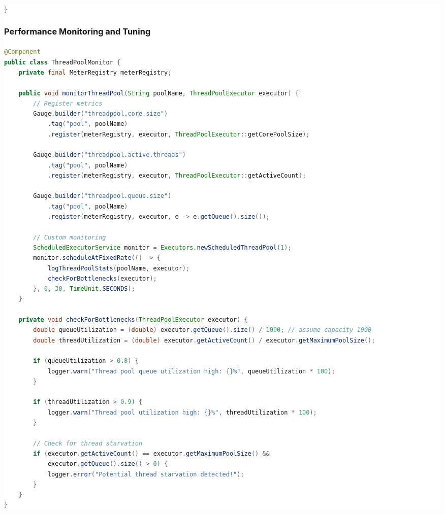 ```java
}
```

### Performance Monitoring and Tuning

```java
@Component
public class ThreadPoolMonitor {
    private final MeterRegistry meterRegistry;
    
    public void monitorThreadPool(String poolName, ThreadPoolExecutor executor) {
        // Register metrics
        Gauge.builder("threadpool.core.size")
            .tag("pool", poolName)
            .register(meterRegistry, executor, ThreadPoolExecutor::getCorePoolSize);
            
        Gauge.builder("threadpool.active.threads")
            .tag("pool", poolName)
            .register(meterRegistry, executor, ThreadPoolExecutor::getActiveCount);
            
        Gauge.builder("threadpool.queue.size")
            .tag("pool", poolName)
            .register(meterRegistry, executor, e -> e.getQueue().size());
            
        // Custom monitoring
        ScheduledExecutorService monitor = Executors.newScheduledThreadPool(1);
        monitor.scheduleAtFixedRate(() -> {
            logThreadPoolStats(poolName, executor);
            checkForBottlenecks(executor);
        }, 0, 30, TimeUnit.SECONDS);
    }
    
    private void checkForBottlenecks(ThreadPoolExecutor executor) {
        double queueUtilization = (double) executor.getQueue().size() / 1000; // assume capacity 1000
        double threadUtilization = (double) executor.getActiveCount() / executor.getMaximumPoolSize();
        
        if (queueUtilization > 0.8) {
            logger.warn("Thread pool queue utilization high: {}%", queueUtilization * 100);
        }
        
        if (threadUtilization > 0.9) {
            logger.warn("Thread pool utilization high: {}%", threadUtilization * 100);
        }
        
        // Check for thread starvation
        if (executor.getActiveCount() == executor.getMaximumPoolSize() && 
            executor.getQueue().size() > 0) {
            logger.error("Potential thread starvation detected!");
        }
    }
}
```

